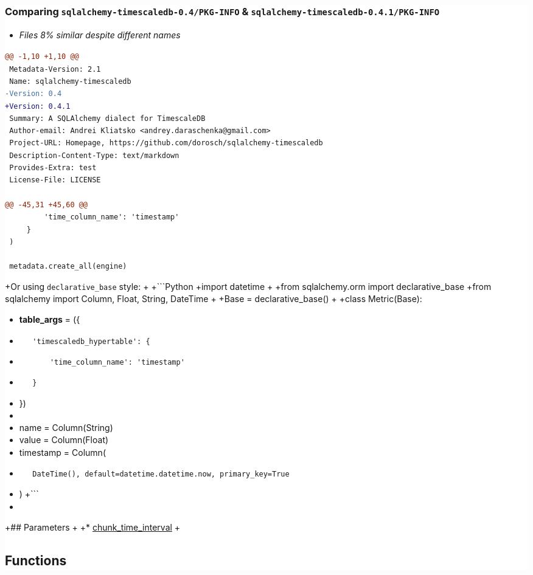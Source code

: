 ### Comparing `sqlalchemy-timescaledb-0.4/PKG-INFO` & `sqlalchemy-timescaledb-0.4.1/PKG-INFO`

 * *Files 8% similar despite different names*

```diff
@@ -1,10 +1,10 @@
 Metadata-Version: 2.1
 Name: sqlalchemy-timescaledb
-Version: 0.4
+Version: 0.4.1
 Summary: A SQLAlchemy dialect for TimescaleDB
 Author-email: Andrei Kliatsko <andrey.daraschenka@gmail.com>
 Project-URL: Homepage, https://github.com/dorosch/sqlalchemy-timescaledb
 Description-Content-Type: text/markdown
 Provides-Extra: test
 License-File: LICENSE
 
@@ -45,31 +45,60 @@
         'time_column_name': 'timestamp'
     }
 )
 
 metadata.create_all(engine)
 ```
 
+Or using `declarative_base` style:
+
+```Python
+import datetime
+
+from sqlalchemy.orm import declarative_base
+from sqlalchemy import Column, Float, String, DateTime
+
+Base = declarative_base()
+
+class Metric(Base):
+    __table_args__ = ({
+        'timescaledb_hypertable': {
+            'time_column_name': 'timestamp'
+        }
+    })
+
+    name = Column(String)
+    value = Column(Float)
+    timestamp = Column(
+        DateTime(), default=datetime.datetime.now, primary_key=True
+    )
+```
+
+## Parameters
+
+* [chunk_time_interval](6)
+
 ## Functions
 